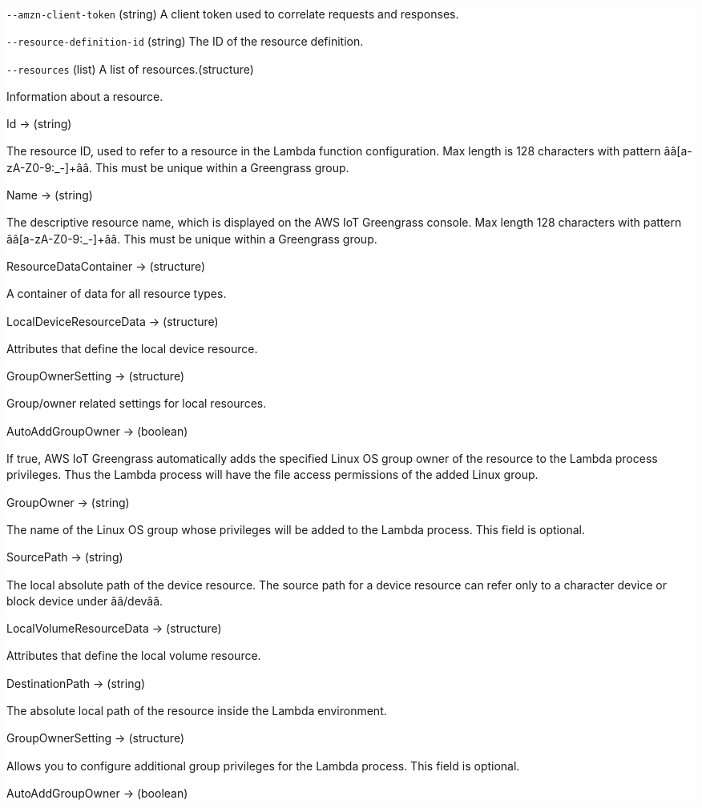 `--amzn-client-token` (string)
A client token used to correlate requests and responses.

`--resource-definition-id` (string)
The ID of the resource definition.

`--resources` (list)
A list of resources.(structure)

Information about a resource.

Id -> (string)

The resource ID, used to refer to a resource in the Lambda function configuration. Max length is 128 characters with pattern ââ[a-zA-Z0-9:_-]+ââ. This must be unique within a Greengrass group.

Name -> (string)

The descriptive resource name, which is displayed on the AWS IoT Greengrass console. Max length 128 characters with pattern ââ[a-zA-Z0-9:_-]+ââ. This must be unique within a Greengrass group.

ResourceDataContainer -> (structure)

A container of data for all resource types.

LocalDeviceResourceData -> (structure)

Attributes that define the local device resource.

GroupOwnerSetting -> (structure)

Group/owner related settings for local resources.

AutoAddGroupOwner -> (boolean)

If true, AWS IoT Greengrass automatically adds the specified Linux OS group owner of the resource to the Lambda process privileges. Thus the Lambda process will have the file access permissions of the added Linux group.

GroupOwner -> (string)

The name of the Linux OS group whose privileges will be added to the Lambda process. This field is optional.

SourcePath -> (string)

The local absolute path of the device resource. The source path for a device resource can refer only to a character device or block device under ââ/devââ.

LocalVolumeResourceData -> (structure)

Attributes that define the local volume resource.

DestinationPath -> (string)

The absolute local path of the resource inside the Lambda environment.

GroupOwnerSetting -> (structure)

Allows you to configure additional group privileges for the Lambda process. This field is optional.

AutoAddGroupOwner -> (boolean)
